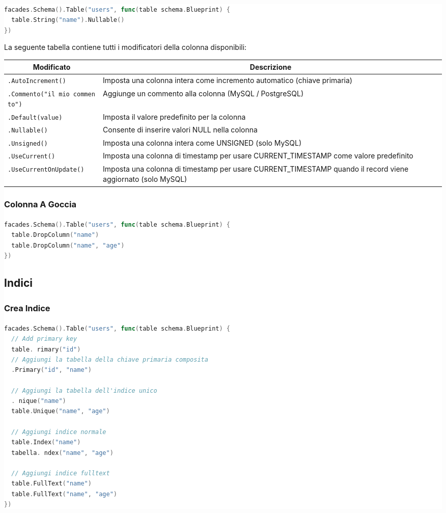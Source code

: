 ```go
facades.Schema().Table("users", func(table schema.Blueprint) {
  table.String("name").Nullable()
})
```

La seguente tabella contiene tutti i modificatori della colonna disponibili:

| Modificato                     | Descrizione                                                                                                                                         |
| ------------------------------ | --------------------------------------------------------------------------------------------------------------------------------------------------- |
| `.AutoIncrement()`             | Imposta una colonna intera come incremento automatico (chiave primaria)                                                          |
| `.Commento("il mio commento")` | Aggiunge un commento alla colonna (MySQL / PostgreSQL)                                                                           |
| `.Default(value)`              | Imposta il valore predefinito per la colonna                                                                                                        |
| `.Nullable()`                  | Consente di inserire valori NULL nella colonna                                                                                                      |
| `.Unsigned()`                  | Imposta una colonna intera come UNSIGNED (solo MySQL)                                                                            |
| `.UseCurrent()`                | Imposta una colonna di timestamp per usare CURRENT_TIMESTAMP come valore predefinito                                           |
| `.UseCurrentOnUpdate()`        | Imposta una colonna di timestamp per usare CURRENT_TIMESTAMP quando il record viene aggiornato (solo MySQL) |

### Colonna A Goccia

```go
facades.Schema().Table("users", func(table schema.Blueprint) {
  table.DropColumn("name")
  table.DropColumn("name", "age")
})
```

## Indici

### Crea Indice

```go
facades.Schema().Table("users", func(table schema.Blueprint) {
  // Add primary key
  table. rimary("id")
  // Aggiungi la tabella della chiave primaria composita
  .Primary("id", "name")

  // Aggiungi la tabella dell'indice unico
  . nique("name")
  table.Unique("name", "age")

  // Aggiungi indice normale
  table.Index("name")
  tabella. ndex("name", "age")

  // Aggiungi indice fulltext
  table.FullText("name")
  table.FullText("name", "age")
})
```
